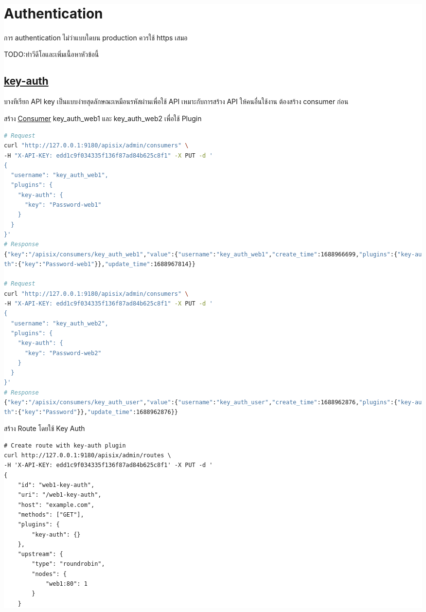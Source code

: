 # Authentication

การ authentication ไม่ว่าแบบใดบน production ควรใช้ https เสมอ

TODO:ทำวีดีโอและเพิ่มเนื้อหาหัวข้อนี้

## [key-auth ](https://apisix.apache.org/docs/apisix/plugins/key-auth/)
บางทีเรียก API key เป็นแบบง่ายสุดลักษณะเหมือนรหัสผ่านเพื่อใช้ API เหมาะกับการสร้าง API ให้คนอื่นใช้งาน ต้องสร้าง consumer ก่อน 

สร้าง [Consumer](https://apisix.apache.org/docs/apisix/terminology/consumer/) key_auth_web1 และ key_auth_web2 เพื่อใช้ Plugin
``` bash
# Request
curl "http://127.0.0.1:9180/apisix/admin/consumers" \
-H "X-API-KEY: edd1c9f034335f136f87ad84b625c8f1" -X PUT -d '
{
  "username": "key_auth_web1",
  "plugins": {
    "key-auth": {
      "key": "Password-web1"
    }
  }
}'
# Response
{"key":"/apisix/consumers/key_auth_web1","value":{"username":"key_auth_web1","create_time":1688966699,"plugins":{"key-auth":{"key":"Password-web1"}},"update_time":1688967814}}

# Request
curl "http://127.0.0.1:9180/apisix/admin/consumers" \
-H "X-API-KEY: edd1c9f034335f136f87ad84b625c8f1" -X PUT -d '
{
  "username": "key_auth_web2",
  "plugins": {
    "key-auth": {
      "key": "Password-web2"
    }
  }
}'
# Response
{"key":"/apisix/consumers/key_auth_user","value":{"username":"key_auth_user","create_time":1688962876,"plugins":{"key-auth":{"key":"Password"}},"update_time":1688962876}}
```
สร้าง Route โดยใช้ Key Auth

```
# Create route with key-auth plugin
curl http://127.0.0.1:9180/apisix/admin/routes \
-H 'X-API-KEY: edd1c9f034335f136f87ad84b625c8f1' -X PUT -d '
{
    "id": "web1-key-auth",
    "uri": "/web1-key-auth",
    "host": "example.com",
    "methods": ["GET"],
    "plugins": {
        "key-auth": {}
    },
    "upstream": {
        "type": "roundrobin",
        "nodes": {
            "web1:80": 1
        }
    }
```